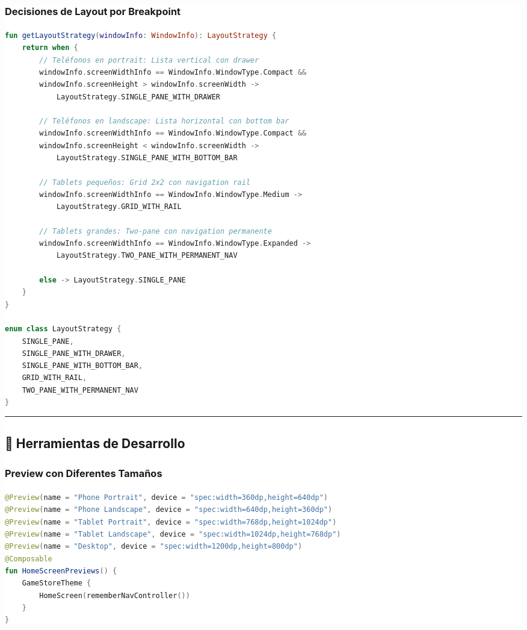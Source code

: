 ### Decisiones de Layout por Breakpoint
```kotlin
fun getLayoutStrategy(windowInfo: WindowInfo): LayoutStrategy {
    return when {
        // Teléfonos en portrait: Lista vertical con drawer
        windowInfo.screenWidthInfo == WindowInfo.WindowType.Compact &&
        windowInfo.screenHeight > windowInfo.screenWidth ->
            LayoutStrategy.SINGLE_PANE_WITH_DRAWER
            
        // Teléfonos en landscape: Lista horizontal con bottom bar
        windowInfo.screenWidthInfo == WindowInfo.WindowType.Compact &&
        windowInfo.screenHeight < windowInfo.screenWidth ->
            LayoutStrategy.SINGLE_PANE_WITH_BOTTOM_BAR
            
        // Tablets pequeños: Grid 2x2 con navigation rail
        windowInfo.screenWidthInfo == WindowInfo.WindowType.Medium ->
            LayoutStrategy.GRID_WITH_RAIL
            
        // Tablets grandes: Two-pane con navigation permanente
        windowInfo.screenWidthInfo == WindowInfo.WindowType.Expanded ->
            LayoutStrategy.TWO_PANE_WITH_PERMANENT_NAV
            
        else -> LayoutStrategy.SINGLE_PANE
    }
}

enum class LayoutStrategy {
    SINGLE_PANE,
    SINGLE_PANE_WITH_DRAWER,
    SINGLE_PANE_WITH_BOTTOM_BAR,
    GRID_WITH_RAIL,
    TWO_PANE_WITH_PERMANENT_NAV
}
```

---

## 🔧 Herramientas de Desarrollo

### Preview con Diferentes Tamaños
```kotlin
@Preview(name = "Phone Portrait", device = "spec:width=360dp,height=640dp")
@Preview(name = "Phone Landscape", device = "spec:width=640dp,height=360dp")
@Preview(name = "Tablet Portrait", device = "spec:width=768dp,height=1024dp")
@Preview(name = "Tablet Landscape", device = "spec:width=1024dp,height=768dp")
@Preview(name = "Desktop", device = "spec:width=1200dp,height=800dp")
@Composable
fun HomeScreenPreviews() {
    GameStoreTheme {
        HomeScreen(rememberNavController())
    }
}
```
